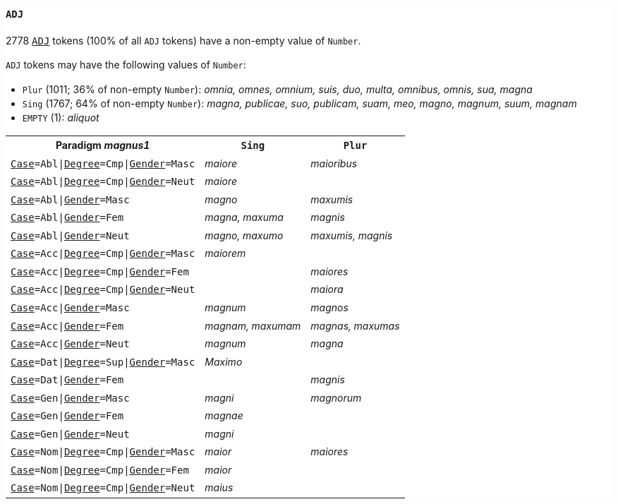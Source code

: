 ### `ADJ`

2778 <tt><a href="la-pos-ADJ.html">ADJ</a></tt> tokens (100% of all `ADJ` tokens) have a non-empty value of `Number`.

`ADJ` tokens may have the following values of `Number`:

* `Plur` (1011; 36% of non-empty `Number`): <em>omnia, omnes, omnium, suis, duo, multa, omnibus, omnis, sua, magna</em>
* `Sing` (1767; 64% of non-empty `Number`): <em>magna, publicae, suo, publicam, suam, meo, magno, magnum, suum, magnam</em>
* `EMPTY` (1): <em>aliquot</em>

<table>
  <tr><th>Paradigm <i>magnus1</i></th><th><tt>Sing</tt></th><th><tt>Plur</tt></th></tr>
  <tr><td><tt><tt><a href="la-feat-Case.html">Case</a></tt><tt>=Abl</tt>|<tt><a href="la-feat-Degree.html">Degree</a></tt><tt>=Cmp</tt>|<tt><a href="la-feat-Gender.html">Gender</a></tt><tt>=Masc</tt></tt></td><td><em>maiore</em></td><td><em>maioribus</em></td></tr>
  <tr><td><tt><tt><a href="la-feat-Case.html">Case</a></tt><tt>=Abl</tt>|<tt><a href="la-feat-Degree.html">Degree</a></tt><tt>=Cmp</tt>|<tt><a href="la-feat-Gender.html">Gender</a></tt><tt>=Neut</tt></tt></td><td><em>maiore</em></td><td></td></tr>
  <tr><td><tt><tt><a href="la-feat-Case.html">Case</a></tt><tt>=Abl</tt>|<tt><a href="la-feat-Gender.html">Gender</a></tt><tt>=Masc</tt></tt></td><td><em>magno</em></td><td><em>maxumis</em></td></tr>
  <tr><td><tt><tt><a href="la-feat-Case.html">Case</a></tt><tt>=Abl</tt>|<tt><a href="la-feat-Gender.html">Gender</a></tt><tt>=Fem</tt></tt></td><td><em>magna, maxuma</em></td><td><em>magnis</em></td></tr>
  <tr><td><tt><tt><a href="la-feat-Case.html">Case</a></tt><tt>=Abl</tt>|<tt><a href="la-feat-Gender.html">Gender</a></tt><tt>=Neut</tt></tt></td><td><em>magno, maxumo</em></td><td><em>maxumis, magnis</em></td></tr>
  <tr><td><tt><tt><a href="la-feat-Case.html">Case</a></tt><tt>=Acc</tt>|<tt><a href="la-feat-Degree.html">Degree</a></tt><tt>=Cmp</tt>|<tt><a href="la-feat-Gender.html">Gender</a></tt><tt>=Masc</tt></tt></td><td><em>maiorem</em></td><td></td></tr>
  <tr><td><tt><tt><a href="la-feat-Case.html">Case</a></tt><tt>=Acc</tt>|<tt><a href="la-feat-Degree.html">Degree</a></tt><tt>=Cmp</tt>|<tt><a href="la-feat-Gender.html">Gender</a></tt><tt>=Fem</tt></tt></td><td></td><td><em>maiores</em></td></tr>
  <tr><td><tt><tt><a href="la-feat-Case.html">Case</a></tt><tt>=Acc</tt>|<tt><a href="la-feat-Degree.html">Degree</a></tt><tt>=Cmp</tt>|<tt><a href="la-feat-Gender.html">Gender</a></tt><tt>=Neut</tt></tt></td><td></td><td><em>maiora</em></td></tr>
  <tr><td><tt><tt><a href="la-feat-Case.html">Case</a></tt><tt>=Acc</tt>|<tt><a href="la-feat-Gender.html">Gender</a></tt><tt>=Masc</tt></tt></td><td><em>magnum</em></td><td><em>magnos</em></td></tr>
  <tr><td><tt><tt><a href="la-feat-Case.html">Case</a></tt><tt>=Acc</tt>|<tt><a href="la-feat-Gender.html">Gender</a></tt><tt>=Fem</tt></tt></td><td><em>magnam, maxumam</em></td><td><em>magnas, maxumas</em></td></tr>
  <tr><td><tt><tt><a href="la-feat-Case.html">Case</a></tt><tt>=Acc</tt>|<tt><a href="la-feat-Gender.html">Gender</a></tt><tt>=Neut</tt></tt></td><td><em>magnum</em></td><td><em>magna</em></td></tr>
  <tr><td><tt><tt><a href="la-feat-Case.html">Case</a></tt><tt>=Dat</tt>|<tt><a href="la-feat-Degree.html">Degree</a></tt><tt>=Sup</tt>|<tt><a href="la-feat-Gender.html">Gender</a></tt><tt>=Masc</tt></tt></td><td><em>Maximo</em></td><td></td></tr>
  <tr><td><tt><tt><a href="la-feat-Case.html">Case</a></tt><tt>=Dat</tt>|<tt><a href="la-feat-Gender.html">Gender</a></tt><tt>=Fem</tt></tt></td><td></td><td><em>magnis</em></td></tr>
  <tr><td><tt><tt><a href="la-feat-Case.html">Case</a></tt><tt>=Gen</tt>|<tt><a href="la-feat-Gender.html">Gender</a></tt><tt>=Masc</tt></tt></td><td><em>magni</em></td><td><em>magnorum</em></td></tr>
  <tr><td><tt><tt><a href="la-feat-Case.html">Case</a></tt><tt>=Gen</tt>|<tt><a href="la-feat-Gender.html">Gender</a></tt><tt>=Fem</tt></tt></td><td><em>magnae</em></td><td></td></tr>
  <tr><td><tt><tt><a href="la-feat-Case.html">Case</a></tt><tt>=Gen</tt>|<tt><a href="la-feat-Gender.html">Gender</a></tt><tt>=Neut</tt></tt></td><td><em>magni</em></td><td></td></tr>
  <tr><td><tt><tt><a href="la-feat-Case.html">Case</a></tt><tt>=Nom</tt>|<tt><a href="la-feat-Degree.html">Degree</a></tt><tt>=Cmp</tt>|<tt><a href="la-feat-Gender.html">Gender</a></tt><tt>=Masc</tt></tt></td><td><em>maior</em></td><td><em>maiores</em></td></tr>
  <tr><td><tt><tt><a href="la-feat-Case.html">Case</a></tt><tt>=Nom</tt>|<tt><a href="la-feat-Degree.html">Degree</a></tt><tt>=Cmp</tt>|<tt><a href="la-feat-Gender.html">Gender</a></tt><tt>=Fem</tt></tt></td><td><em>maior</em></td><td></td></tr>
  <tr><td><tt><tt><a href="la-feat-Case.html">Case</a></tt><tt>=Nom</tt>|<tt><a href="la-feat-Degree.html">Degree</a></tt><tt>=Cmp</tt>|<tt><a href="la-feat-Gender.html">Gender</a></tt><tt>=Neut</tt></tt></td><td><em>maius</em></td><td></td></tr>